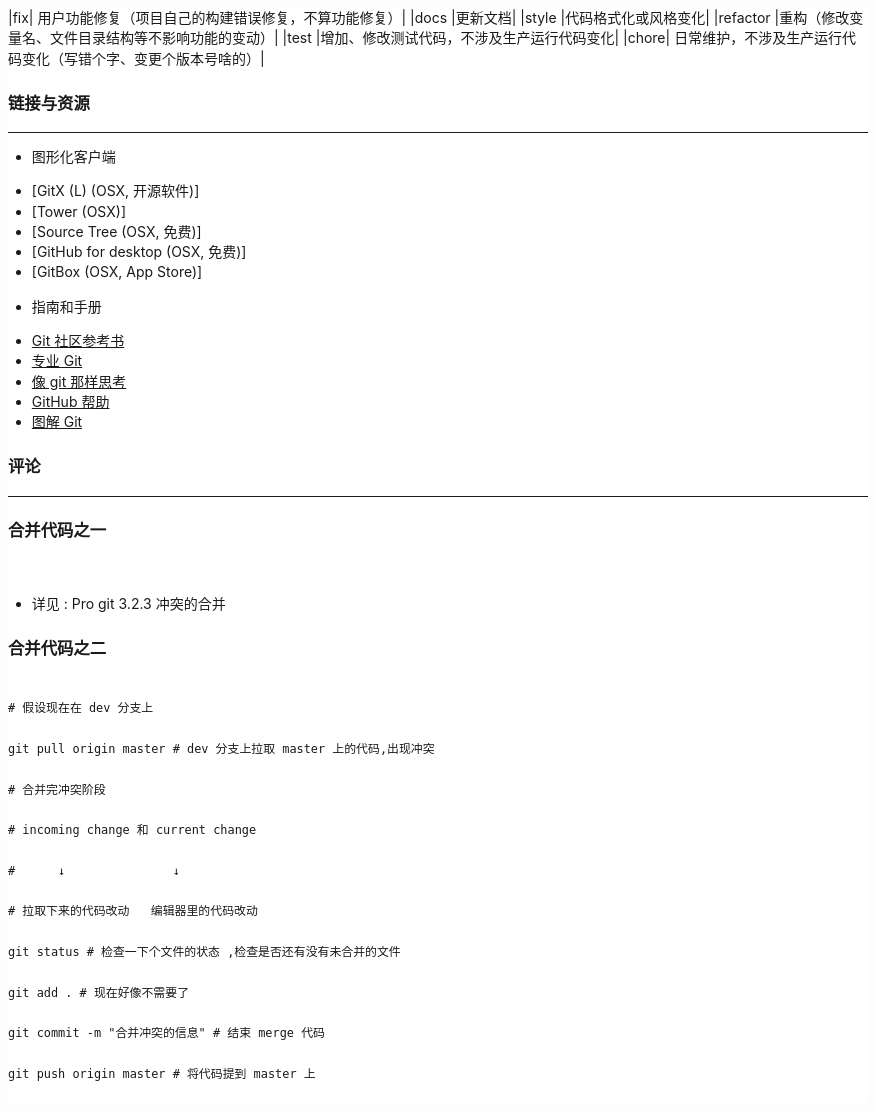 |fix|	用户功能修复（项目自己的构建错误修复，不算功能修复）|
|docs	|更新文档|
|style	|代码格式化或风格变化|
|refactor	|重构（修改变量名、文件目录结构等不影响功能的变动）|
|test	|增加、修改测试代码，不涉及生产运行代码变化|
|chore|	日常维护，不涉及生产运行代码变化（写错个字、变更个版本号啥的）|

### 链接与资源
---
* 图形化客户端

- [GitX (L) (OSX, 开源软件)]
- [Tower (OSX)]
- [Source Tree (OSX, 免费)]
- [GitHub for desktop (OSX, 免费)]
- [GitBox (OSX, App Store)]
* 指南和手册

- [Git 社区参考书](http://book.git-scm.com/)
- [专业 Git](http://book.git-scm.com/book/zh/v2)
- [像 git 那样思考](http://think-like-a-git.net/)
- [GitHub 帮助](https://docs.github.com/cn)
- [图解 Git](http://marklodato.github.io/visual-git-guide/index-zh-cn.html)
### 评论
---

### 合并代码之一
<img src="/合并代码流程.png" alt=""/>

- 详见 : Pro git 3.2.3 冲突的合并
### 合并代码之二

```shell

# 假设现在在 dev 分支上

git pull origin master # dev 分支上拉取 master 上的代码,出现冲突

# 合并完冲突阶段

# incoming change 和 current change

#      ↓               ↓

# 拉取下来的代码改动   编辑器里的代码改动

git status # 检查一下个文件的状态 ,检查是否还有没有未合并的文件

git add . # 现在好像不需要了

git commit -m "合并冲突的信息" # 结束 merge 代码

git push origin master # 将代码提到 master 上 


```
